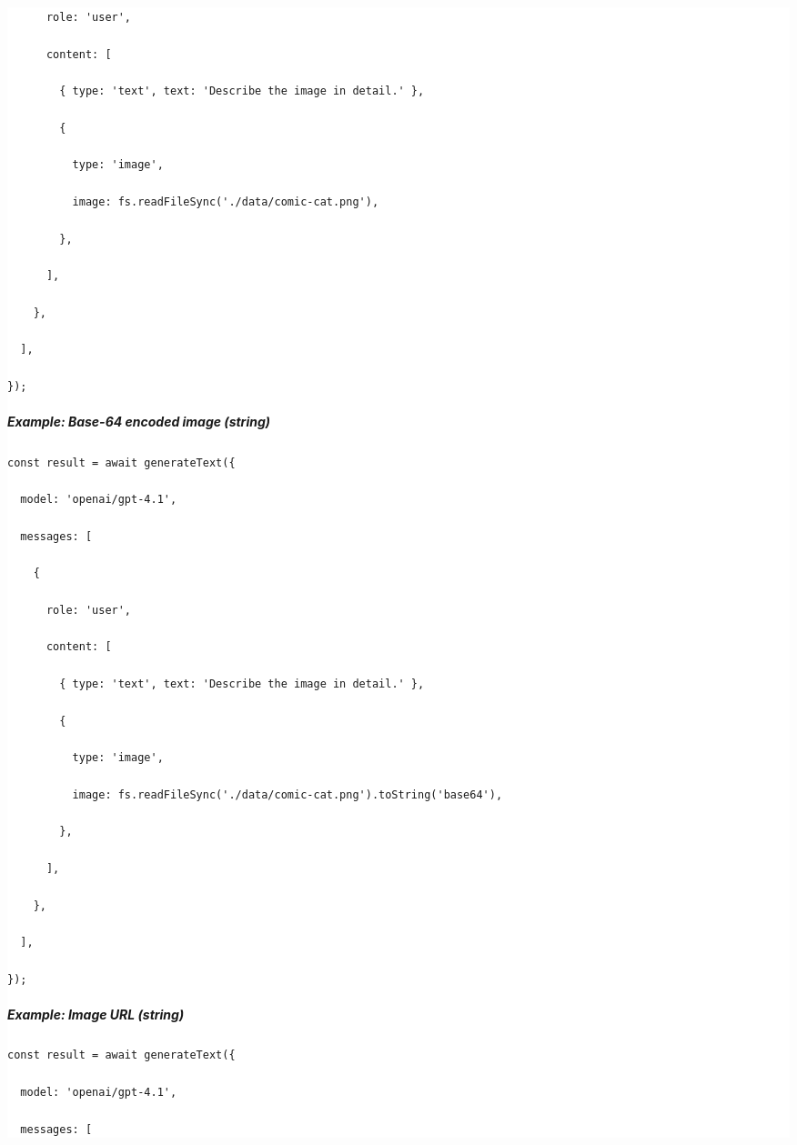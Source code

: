          role: 'user',
    
          content: [
    
            { type: 'text', text: 'Describe the image in detail.' },
    
            {
    
              type: 'image',
    
              image: fs.readFileSync('./data/comic-cat.png'),
    
            },
    
          ],
    
        },
    
      ],
    
    });

##### Example: Base-64 encoded image (string)

    
    
    const result = await generateText({
    
      model: 'openai/gpt-4.1',
    
      messages: [
    
        {
    
          role: 'user',
    
          content: [
    
            { type: 'text', text: 'Describe the image in detail.' },
    
            {
    
              type: 'image',
    
              image: fs.readFileSync('./data/comic-cat.png').toString('base64'),
    
            },
    
          ],
    
        },
    
      ],
    
    });

##### Example: Image URL (string)

    
    
    const result = await generateText({
    
      model: 'openai/gpt-4.1',
    
      messages: [
    